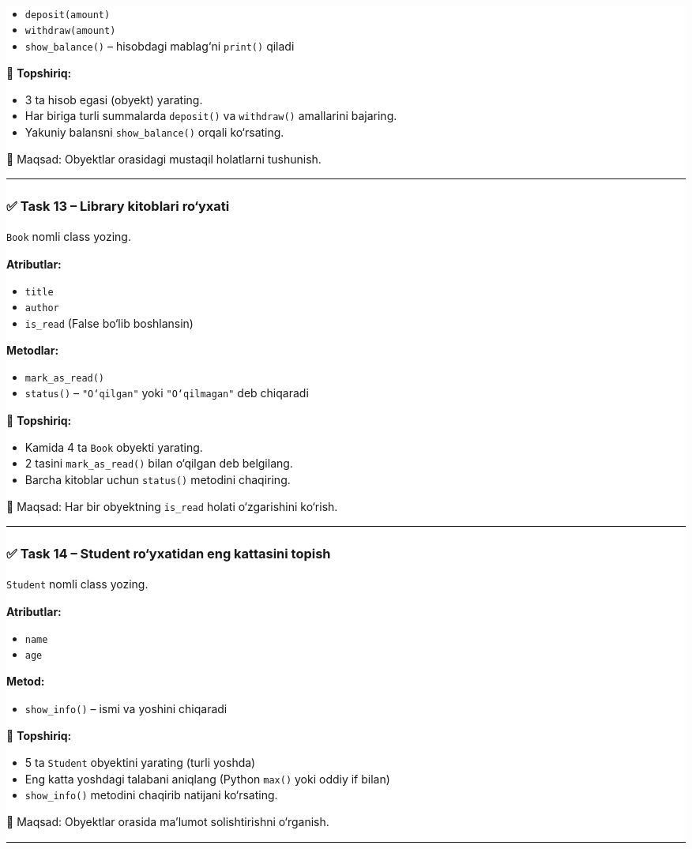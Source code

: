 * `deposit(amount)`
* `withdraw(amount)`
* `show_balance()` – hisobdagi mablag‘ni `print()` qiladi

📝 **Topshiriq:**

* 3 ta hisob egasi (obyekt) yarating.
* Har biriga turli summalarda `deposit()` va `withdraw()` amallarini bajaring.
* Yakuniy balansni `show_balance()` orqali ko‘rsating.

📌 Maqsad: Obyektlar orasidagi mustaqil holatlarni tushunish.

---

### ✅ **Task 13 – Library kitoblari ro‘yxati**

`Book` nomli class yozing.
 
**Atributlar:**

* `title`
* `author`
* `is_read` (False bo‘lib boshlansin)

**Metodlar:**

* `mark_as_read()`
* `status()` – `"O‘qilgan"` yoki `"O‘qilmagan"` deb chiqaradi

📝 **Topshiriq:**

* Kamida 4 ta `Book` obyekti yarating.
* 2 tasini `mark_as_read()` bilan o‘qilgan deb belgilang.
* Barcha kitoblar uchun `status()` metodini chaqiring.

📌 Maqsad: Har bir obyektning `is_read` holati o‘zgarishini ko‘rish.

---

### ✅ **Task 14 – Student ro‘yxatidan eng kattasini topish**

`Student` nomli class yozing.

**Atributlar:**

* `name`
* `age`

**Metod:**

* `show_info()` – ismi va yoshini chiqaradi

📝 **Topshiriq:**

* 5 ta `Student` obyektini yarating (turli yoshda)
* Eng katta yoshdagi talabani aniqlang (Python `max()` yoki oddiy if bilan)
* `show_info()` metodini chaqirib natijani ko‘rsating.

📌 Maqsad: Obyektlar orasida ma’lumot solishtirishni o‘rganish.

---